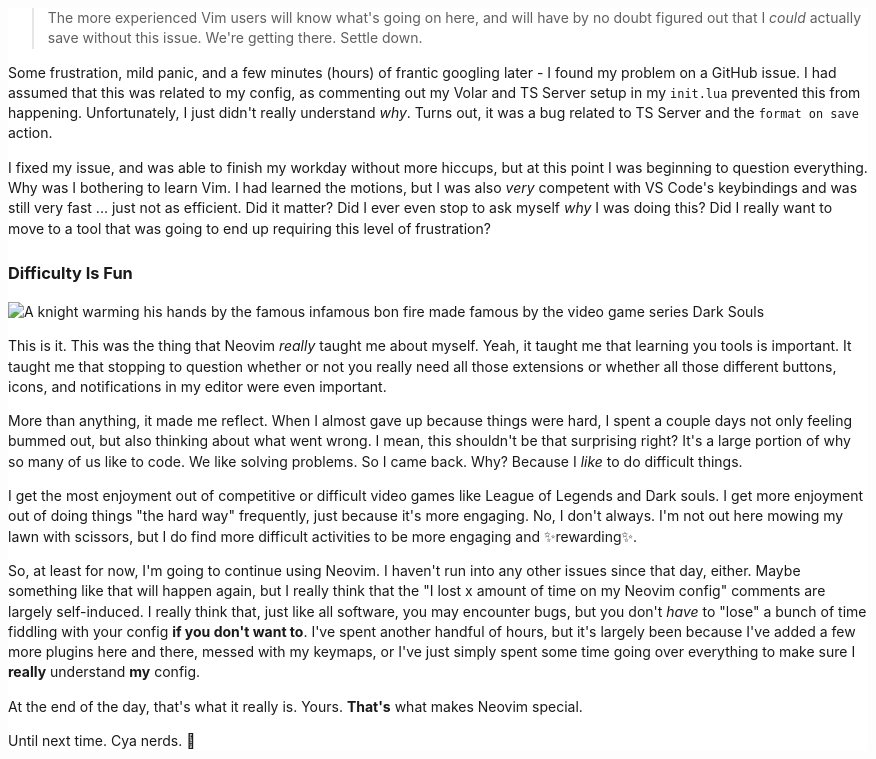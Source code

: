 > The more experienced Vim users will know what's going on here, and will have by no doubt figured out that I _could_ actually save without this issue. We're getting there. Settle down.

Some frustration, mild panic, and a few minutes (hours) of frantic googling later - I found my problem on a GitHub issue. I had assumed that this was related to my config, as commenting out my Volar and TS Server setup in my `init.lua` prevented this from happening. Unfortunately, I just didn't really understand _why_. Turns out, it was a bug related to TS Server and the `format on save` action. 

I fixed my issue, and was able to finish my workday without more hiccups, but at this point I was beginning to question everything. Why was I bothering to learn Vim. I had learned the motions, but I was also *very* competent with VS Code's keybindings and was still very fast ... just not as efficient. Did it matter? Did I ever even stop to ask myself _why_ I was doing this? Did I really want to move to a tool that was going to end up requiring this level of frustration?

### Difficulty Is Fun


<img src="https://media3.giphy.com/media/v1.Y2lkPTc5MGI3NjExYm5lOG10d3loMzV5eDh5a2ppNDd5dGtmMGlqamtsMDgwcTZzeTI4aiZlcD12MV9pbnRlcm5hbF9naWZfYnlfaWQmY3Q9Zw/l49JKCSoloVTGjmWQ/giphy.gif" alt="A knight warming his hands by the famous infamous bon fire made famous by the video game series Dark Souls" class="small-img my-8"/>

This is it. This was the thing that Neovim *really* taught me about myself. Yeah, it taught me that learning you tools is important. It taught me that stopping to question whether or not you really need all those extensions or whether all those different buttons, icons, and notifications in my editor were even important. 

More than anything, it made me reflect. When I almost gave up because things were hard, I spent a couple days not only feeling bummed out, but also thinking about what went wrong. I mean, this shouldn't be that surprising right? It's a large portion of why so many of us like to code. We like solving problems. So I came back. Why? Because I *like* to do difficult things.

I get the most enjoyment out of competitive or difficult video games like League of Legends and Dark souls. I get more enjoyment out of doing things "the hard way" frequently, just because it's more engaging. No, I don't always. I'm not out here mowing my lawn with scissors, but I do find more difficult activities to be more engaging and ✨rewarding✨.

So, at least for now, I'm going to continue using Neovim. I haven't run into any other issues since that day, either. Maybe something like that will happen again, but I really think that the "I lost x amount of time on my Neovim config" comments are largely self-induced. I really think that, just like all software, you may encounter bugs, but you don't *have* to "lose" a bunch of time fiddling with your config **if you don't want to**. I've spent another handful of hours, but it's largely been because I've added a few more plugins here and there, messed with my keymaps, or I've just simply spent some time going over everything to make sure I **really** understand **my** config.

At the end of the day, that's what it really is. Yours. **That's** what makes Neovim special.

Until next time. Cya nerds. 👋
